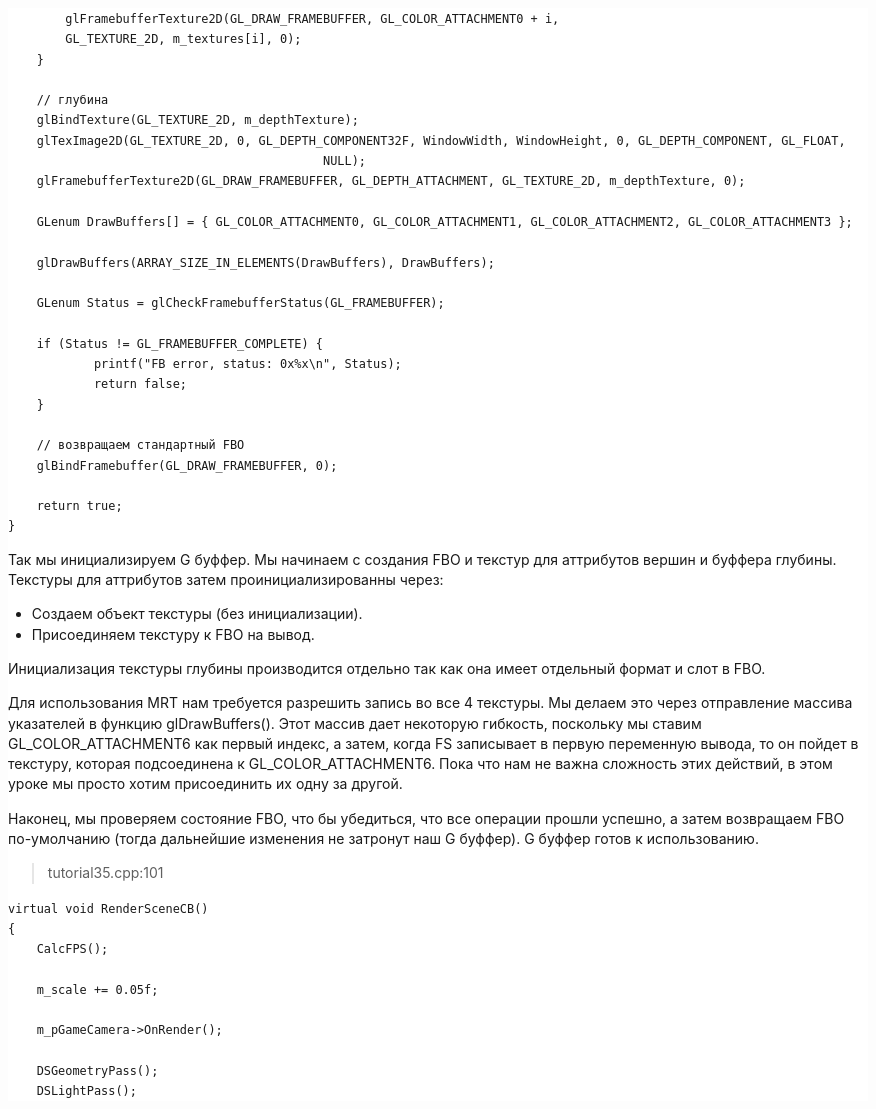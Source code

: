             glFramebufferTexture2D(GL_DRAW_FRAMEBUFFER, GL_COLOR_ATTACHMENT0 + i,
            GL_TEXTURE_2D, m_textures[i], 0);
        }

        // глубина
        glBindTexture(GL_TEXTURE_2D, m_depthTexture);
        glTexImage2D(GL_TEXTURE_2D, 0, GL_DEPTH_COMPONENT32F, WindowWidth, WindowHeight, 0, GL_DEPTH_COMPONENT, GL_FLOAT,
                                                NULL);
        glFramebufferTexture2D(GL_DRAW_FRAMEBUFFER, GL_DEPTH_ATTACHMENT, GL_TEXTURE_2D, m_depthTexture, 0);

        GLenum DrawBuffers[] = { GL_COLOR_ATTACHMENT0, GL_COLOR_ATTACHMENT1, GL_COLOR_ATTACHMENT2, GL_COLOR_ATTACHMENT3 };

        glDrawBuffers(ARRAY_SIZE_IN_ELEMENTS(DrawBuffers), DrawBuffers);

        GLenum Status = glCheckFramebufferStatus(GL_FRAMEBUFFER);

        if (Status != GL_FRAMEBUFFER_COMPLETE) {
                printf("FB error, status: 0x%x\n", Status);
                return false;
        }

        // возвращаем стандартный FBO
        glBindFramebuffer(GL_DRAW_FRAMEBUFFER, 0);

        return true;
    }

Так мы инициализируем G буффер. Мы начинаем с создания FBO и текстур для аттрибутов вершин и буффера глубины. Текстуры для аттрибутов затем проинициализированны через:

- Создаем объект текстуры (без инициализации).
- Присоединяем текстуру к FBO на вывод.

Инициализация текстуры глубины производится отдельно так как она имеет отдельный формат и слот в FBO.

Для использования MRT нам требуется разрешить запись во все 4 текстуры. Мы делаем это через отправление массива указателей в функцию glDrawBuffers(). Этот массив дает некоторую гибкость, поскольку мы ставим GL_COLOR_ATTACHMENT6 как первый индекс, а затем, когда FS записывает в первую переменную вывода, то он пойдет в текстуру, которая подсоединена к GL_COLOR_ATTACHMENT6. Пока что нам не важна сложность этих действий, в этом уроке мы просто хотим присоединить их одну за другой.

Наконец, мы проверяем состояние FBO, что бы убедиться, что все операции прошли успешно, а затем возвращаем FBO по-умолчанию (тогда дальнейшие изменения не затронут наш G буффер). G буффер готов к использованию.

> tutorial35.cpp:101

    virtual void RenderSceneCB()
    {
        CalcFPS();

        m_scale += 0.05f;

        m_pGameCamera->OnRender();

        DSGeometryPass();
        DSLightPass();
